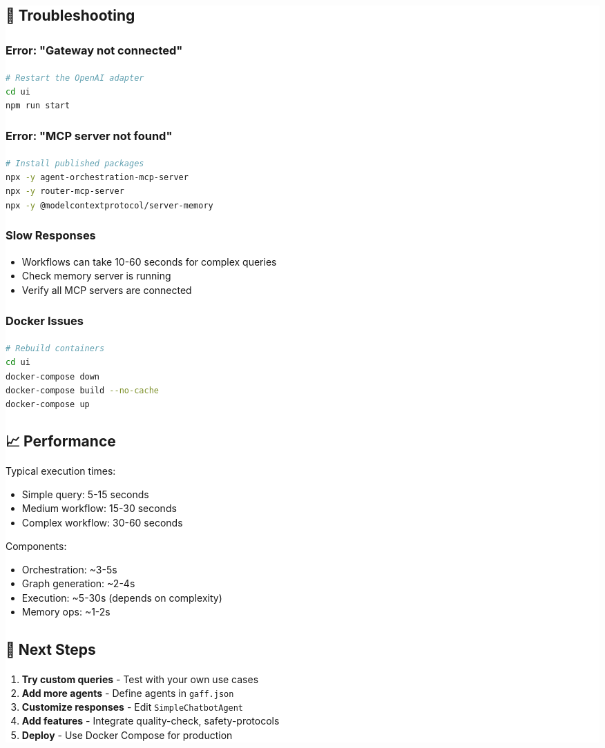 ## 🐛 Troubleshooting

### Error: "Gateway not connected"
```bash
# Restart the OpenAI adapter
cd ui
npm run start
```

### Error: "MCP server not found"
```bash
# Install published packages
npx -y agent-orchestration-mcp-server
npx -y router-mcp-server
npx -y @modelcontextprotocol/server-memory
```

### Slow Responses
- Workflows can take 10-60 seconds for complex queries
- Check memory server is running
- Verify all MCP servers are connected

### Docker Issues
```bash
# Rebuild containers
cd ui
docker-compose down
docker-compose build --no-cache
docker-compose up
```

## 📈 Performance

Typical execution times:
- Simple query: 5-15 seconds
- Medium workflow: 15-30 seconds
- Complex workflow: 30-60 seconds

Components:
- Orchestration: ~3-5s
- Graph generation: ~2-4s
- Execution: ~5-30s (depends on complexity)
- Memory ops: ~1-2s

## 🎯 Next Steps

1. **Try custom queries** - Test with your own use cases
2. **Add more agents** - Define agents in `gaff.json`
3. **Customize responses** - Edit `SimpleChatbotAgent`
4. **Add features** - Integrate quality-check, safety-protocols
5. **Deploy** - Use Docker Compose for production
